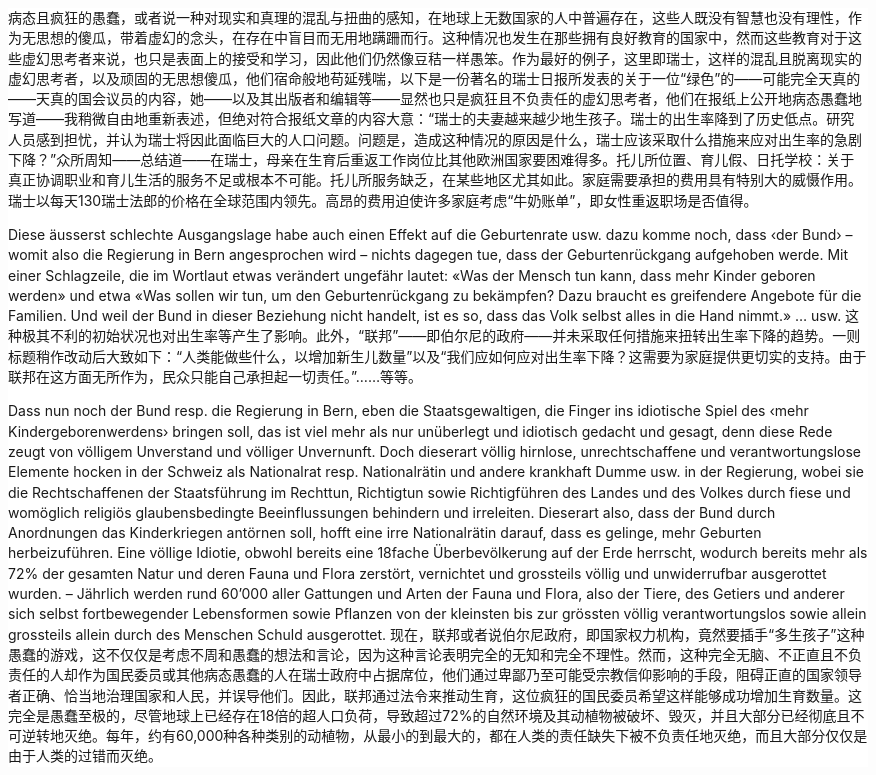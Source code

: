 病态且疯狂的愚蠢，或者说一种对现实和真理的混乱与扭曲的感知，在地球上无数国家的人中普遍存在，这些人既没有智慧也没有理性，作为无思想的傻瓜，带着虚幻的念头，在存在中盲目而无用地蹒跚而行。这种情况也发生在那些拥有良好教育的国家中，然而这些教育对于这些虚幻思考者来说，也只是表面上的接受和学习，因此他们仍然像豆秸一样愚笨。作为最好的例子，这里即瑞士，这样的混乱且脱离现实的虚幻思考者，以及顽固的无思想傻瓜，他们宿命般地苟延残喘，以下是一份著名的瑞士日报所发表的关于一位“绿色”的——可能完全天真的——天真的国会议员的内容，她——以及其出版者和编辑等——显然也只是疯狂且不负责任的虚幻思考者，他们在报纸上公开地病态愚蠢地写道——我稍微自由地重新表述，但绝对符合报纸文章的内容大意：“瑞士的夫妻越来越少地生孩子。瑞士的出生率降到了历史低点。研究人员感到担忧，并认为瑞士将因此面临巨大的人口问题。问题是，造成这种情况的原因是什么，瑞士应该采取什么措施来应对出生率的急剧下降？”众所周知——总结道——在瑞士，母亲在生育后重返工作岗位比其他欧洲国家要困难得多。托儿所位置、育儿假、日托学校：关于真正协调职业和育儿生活的服务不足或根本不可能。托儿所服务缺乏，在某些地区尤其如此。家庭需要承担的费用具有特别大的威慑作用。瑞士以每天130瑞士法郎的价格在全球范围内领先。高昂的费用迫使许多家庭考虑“牛奶账单”，即女性重返职场是否值得。

Diese äusserst schlechte Ausgangslage habe auch einen Effekt auf die Geburtenrate usw. dazu komme noch, dass ‹der Bund› – womit also die Regierung in Bern angesprochen wird – nichts dagegen tue, dass der Geburtenrückgang aufgehoben werde. Mit einer Schlagzeile, die im Wortlaut etwas verändert ungefähr lautet: «Was der Mensch tun kann, dass mehr Kinder geboren werden» und etwa «Was sollen wir tun, um den Geburtenrückgang zu bekämpfen? Dazu braucht es greifendere Angebote für die Familien. Und weil der Bund in dieser Beziehung nicht handelt, ist es so, dass das Volk selbst alles in die Hand nimmt.» … usw.
这种极其不利的初始状况也对出生率等产生了影响。此外，“联邦”——即伯尔尼的政府——并未采取任何措施来扭转出生率下降的趋势。一则标题稍作改动后大致如下：“人类能做些什么，以增加新生儿数量”以及“我们应如何应对出生率下降？这需要为家庭提供更切实的支持。由于联邦在这方面无所作为，民众只能自己承担起一切责任。”……等等。 

Dass nun noch der Bund resp. die Regierung in Bern, eben die Staatsgewaltigen, die Finger ins idiotische Spiel des ‹mehr Kindergeborenwerdens› bringen soll, das ist viel mehr als nur unüberlegt und idiotisch gedacht und gesagt, denn diese Rede zeugt von völligem Unverstand und völliger Unvernunft. Doch dieserart völlig hirnlose, unrechtschaffene und verantwortungslose Elemente hocken in der Schweiz als Nationalrat resp. Nationalrätin und andere krankhaft Dumme usw. in der Regierung, wobei sie die Rechtschaffenen der Staatsführung im Rechttun, Richtigtun sowie Richtigführen des Landes und des Volkes durch fiese und womöglich religiös glaubensbedingte Beeinflussungen behindern und irreleiten. Dieserart also, dass der Bund durch Anordnungen das Kinderkriegen antörnen soll, hofft eine irre Nationalrätin darauf, dass es gelinge, mehr Geburten herbeizuführen. Eine völlige Idiotie, obwohl bereits eine 18fache Überbevölkerung auf der Erde herrscht, wodurch bereits mehr als 72% der gesamten Natur und deren Fauna und Flora zerstört, vernichtet und grossteils völlig und unwiderrufbar ausgerottet wurden. – Jährlich werden rund 60’000 aller Gattungen und Arten der Fauna und Flora, also der Tiere, des Getiers und anderer sich selbst fortbewegender Lebensformen sowie Pflanzen von der kleinsten bis zur grössten völlig verantwortungslos sowie allein grossteils allein durch des Menschen Schuld ausgerottet.
现在，联邦或者说伯尔尼政府，即国家权力机构，竟然要插手“多生孩子”这种愚蠢的游戏，这不仅仅是考虑不周和愚蠢的想法和言论，因为这种言论表明完全的无知和完全不理性。然而，这种完全无脑、不正直且不负责任的人却作为国民委员或其他病态愚蠢的人在瑞士政府中占据席位，他们通过卑鄙乃至可能受宗教信仰影响的手段，阻碍正直的国家领导者正确、恰当地治理国家和人民，并误导他们。因此，联邦通过法令来推动生育，这位疯狂的国民委员希望这样能够成功增加生育数量。这完全是愚蠢至极的，尽管地球上已经存在18倍的超人口负荷，导致超过72%的自然环境及其动植物被破坏、毁灭，并且大部分已经彻底且不可逆转地灭绝。每年，约有60,000种各种类别的动植物，从最小的到最大的，都在人类的责任缺失下被不负责任地灭绝，而且大部分仅仅是由于人类的过错而灭绝。

